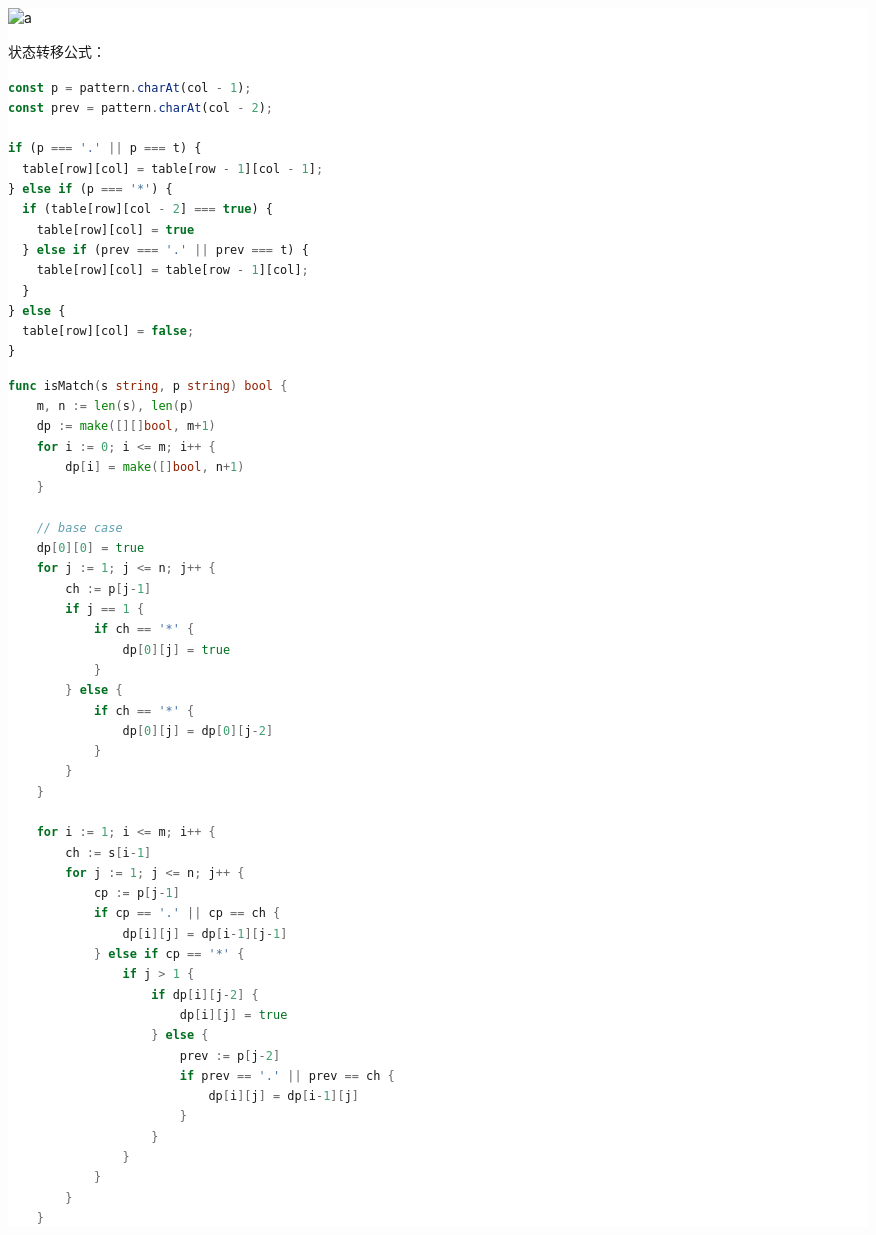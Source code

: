 ![a](https://cdn.jsdelivr.net/gh/elihe2011/bedgraph@master/algorithm/dynamic-programming/regular-express.png)

状态转移公式：

```js
const p = pattern.charAt(col - 1);
const prev = pattern.charAt(col - 2);

if (p === '.' || p === t) {
  table[row][col] = table[row - 1][col - 1];
} else if (p === '*') {
  if (table[row][col - 2] === true) {
    table[row][col] = true
  } else if (prev === '.' || prev === t) {
    table[row][col] = table[row - 1][col];
  }
} else {
  table[row][col] = false; 
}
```

```go
func isMatch(s string, p string) bool {
	m, n := len(s), len(p)
	dp := make([][]bool, m+1)
	for i := 0; i <= m; i++ {
		dp[i] = make([]bool, n+1)
	}

	// base case
	dp[0][0] = true
	for j := 1; j <= n; j++ {
		ch := p[j-1]
		if j == 1 {
			if ch == '*' {
				dp[0][j] = true
			}
		} else {
			if ch == '*' {
				dp[0][j] = dp[0][j-2]
			}
		}
	}

	for i := 1; i <= m; i++ {
		ch := s[i-1]
		for j := 1; j <= n; j++ {
			cp := p[j-1]
			if cp == '.' || cp == ch {
				dp[i][j] = dp[i-1][j-1]
			} else if cp == '*' {
				if j > 1 {
					if dp[i][j-2] {
						dp[i][j] = true
					} else {
						prev := p[j-2]
						if prev == '.' || prev == ch {
							dp[i][j] = dp[i-1][j]
						}
					}
				}
			}
		}
	}

```